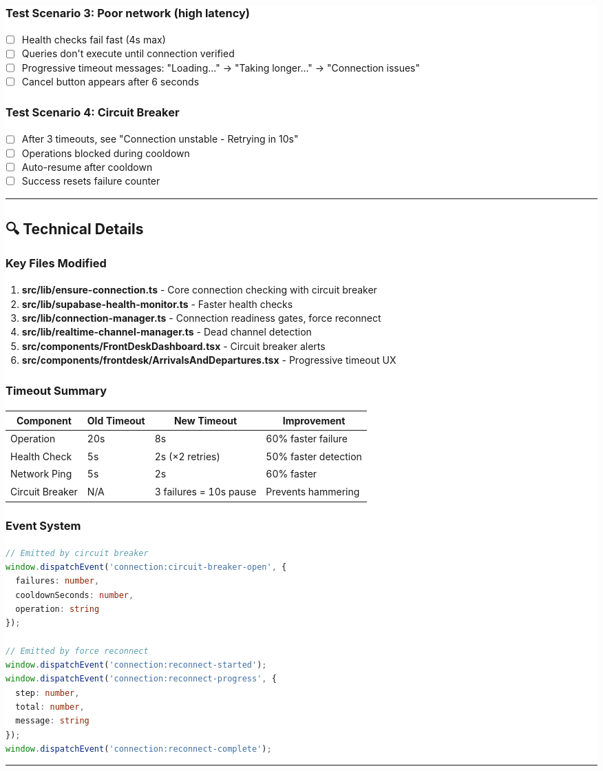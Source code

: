 ### Test Scenario 3: Poor network (high latency)
- [ ] Health checks fail fast (4s max)
- [ ] Queries don't execute until connection verified
- [ ] Progressive timeout messages: "Loading..." → "Taking longer..." → "Connection issues"
- [ ] Cancel button appears after 6 seconds

### Test Scenario 4: Circuit Breaker
- [ ] After 3 timeouts, see "Connection unstable - Retrying in 10s"
- [ ] Operations blocked during cooldown
- [ ] Auto-resume after cooldown
- [ ] Success resets failure counter

---

## 🔍 Technical Details

### Key Files Modified
1. **src/lib/ensure-connection.ts** - Core connection checking with circuit breaker
2. **src/lib/supabase-health-monitor.ts** - Faster health checks
3. **src/lib/connection-manager.ts** - Connection readiness gates, force reconnect
4. **src/lib/realtime-channel-manager.ts** - Dead channel detection
5. **src/components/FrontDeskDashboard.tsx** - Circuit breaker alerts
6. **src/components/frontdesk/ArrivalsAndDepartures.tsx** - Progressive timeout UX

### Timeout Summary
| Component | Old Timeout | New Timeout | Improvement |
|-----------|------------|-------------|-------------|
| Operation | 20s | 8s | 60% faster failure |
| Health Check | 5s | 2s (×2 retries) | 50% faster detection |
| Network Ping | 5s | 2s | 60% faster |
| Circuit Breaker | N/A | 3 failures = 10s pause | Prevents hammering |

### Event System
```typescript
// Emitted by circuit breaker
window.dispatchEvent('connection:circuit-breaker-open', {
  failures: number,
  cooldownSeconds: number,
  operation: string
});

// Emitted by force reconnect
window.dispatchEvent('connection:reconnect-started');
window.dispatchEvent('connection:reconnect-progress', {
  step: number,
  total: number,
  message: string
});
window.dispatchEvent('connection:reconnect-complete');
```

---